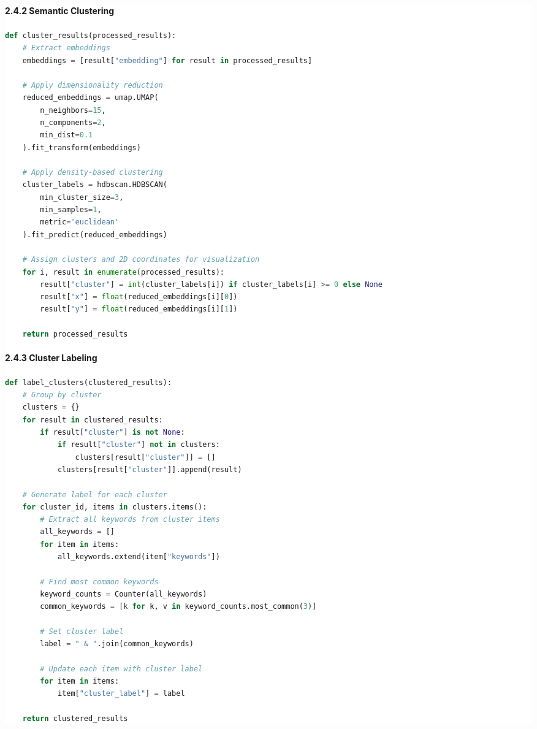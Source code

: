 #### 2.4.2 Semantic Clustering
```python
def cluster_results(processed_results):
    # Extract embeddings
    embeddings = [result["embedding"] for result in processed_results]
    
    # Apply dimensionality reduction
    reduced_embeddings = umap.UMAP(
        n_neighbors=15,
        n_components=2,
        min_dist=0.1
    ).fit_transform(embeddings)
    
    # Apply density-based clustering
    cluster_labels = hdbscan.HDBSCAN(
        min_cluster_size=3,
        min_samples=1,
        metric='euclidean'
    ).fit_predict(reduced_embeddings)
    
    # Assign clusters and 2D coordinates for visualization
    for i, result in enumerate(processed_results):
        result["cluster"] = int(cluster_labels[i]) if cluster_labels[i] >= 0 else None
        result["x"] = float(reduced_embeddings[i][0])
        result["y"] = float(reduced_embeddings[i][1])
    
    return processed_results
```

#### 2.4.3 Cluster Labeling
```python
def label_clusters(clustered_results):
    # Group by cluster
    clusters = {}
    for result in clustered_results:
        if result["cluster"] is not None:
            if result["cluster"] not in clusters:
                clusters[result["cluster"]] = []
            clusters[result["cluster"]].append(result)
    
    # Generate label for each cluster
    for cluster_id, items in clusters.items():
        # Extract all keywords from cluster items
        all_keywords = []
        for item in items:
            all_keywords.extend(item["keywords"])
        
        # Find most common keywords
        keyword_counts = Counter(all_keywords)
        common_keywords = [k for k, v in keyword_counts.most_common(3)]
        
        # Set cluster label
        label = " & ".join(common_keywords)
        
        # Update each item with cluster label
        for item in items:
            item["cluster_label"] = label
    
    return clustered_results
```